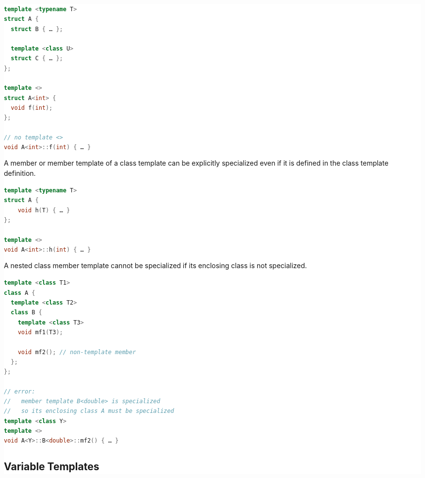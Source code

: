 ``` cpp
template <typename T>
struct A {
  struct B { … };

  template <class U>
  struct C { … };
};

template <>
struct A<int> {
  void f(int);
};

// no template <>
void A<int>::f(int) { … }
```

A member or member template of a class template can be explicitly specialized even if it is defined in the class template definition.

``` cpp
template <typename T>
struct A {
    void h(T) { … }
};

template <>
void A<int>::h(int) { … }
```

A nested class member template cannot be specialized if its enclosing class is not specialized.

``` cpp
template <class T1>
class A {
  template <class T2>
  class B {
    template <class T3>
    void mf1(T3);

    void mf2(); // non-template member
  };
};

// error:
//   member template B<double> is specialized
//   so its enclosing class A must be specialized
template <class Y>
template <>
void A<Y>::B<double>::mf2() { … }
```

## Variable Templates
